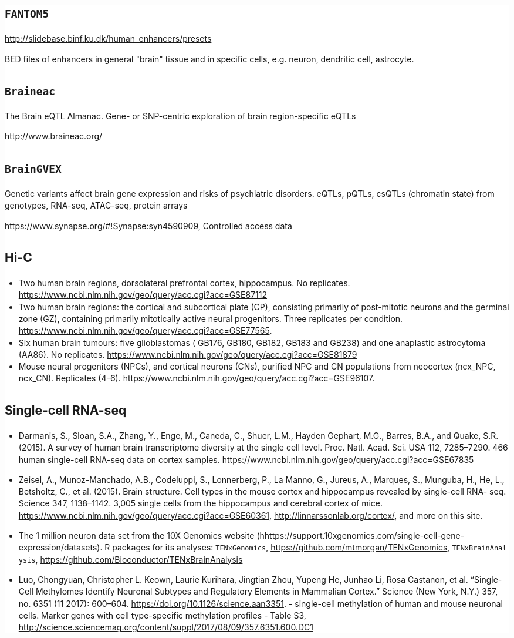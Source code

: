 ## `FANTOM5` 

http://slidebase.binf.ku.dk/human_enhancers/presets

BED files of enhancers in general "brain" tissue and in specific cells, e.g. neuron, dendritic cell, astrocyte.

## `Braineac`

The Brain eQTL Almanac. Gene- or SNP-centric exploration of brain region-specific eQTLs

http://www.braineac.org/

## `BrainGVEX`

Genetic variants affect brain gene expression and risks of psychiatric disorders. eQTLs, pQTLs, csQTLs (chromatin state) from genotypes, RNA-seq, ATAC-seq, protein arrays

https://www.synapse.org/#!Synapse:syn4590909, Controlled access data 

## Hi-C

- Two human brain regions, dorsolateral prefrontal cortex, hippocampus. No replicates. https://www.ncbi.nlm.nih.gov/geo/query/acc.cgi?acc=GSE87112
- Two human brain regions: the cortical and subcortical plate (CP), consisting primarily of post-mitotic neurons and the germinal zone (GZ), containing primarily mitotically active neural progenitors. Three replicates per condition. https://www.ncbi.nlm.nih.gov/geo/query/acc.cgi?acc=GSE77565.
- Six human brain tumours: five glioblastomas ( GB176, GB180, GB182, GB183 and GB238) and one anaplastic astrocytoma (AA86). No replicates. https://www.ncbi.nlm.nih.gov/geo/query/acc.cgi?acc=GSE81879
- Mouse neural progenitors (NPCs), and cortical neurons (CNs), purified NPC and CN populations from neocortex (ncx_NPC, ncx_CN). Replicates (4-6). https://www.ncbi.nlm.nih.gov/geo/query/acc.cgi?acc=GSE96107.

## Single-cell RNA-seq

- Darmanis, S., Sloan, S.A., Zhang, Y., Enge, M., Caneda, C., Shuer, L.M., Hayden Gephart, M.G., Barres, B.A., and Quake, S.R. (2015). A survey of human brain transcriptome diversity at the single cell level. Proc. Natl. Acad. Sci. USA 112, 7285–7290. 466 human single-cell RNA-seq data on cortex samples. https://www.ncbi.nlm.nih.gov/geo/query/acc.cgi?acc=GSE67835

- Zeisel, A., Munoz-Manchado, A.B., Codeluppi, S., Lonnerberg, P., La Manno, G., Jureus, A., Marques, S., Munguba, H., He, L., Betsholtz, C., et al. (2015). Brain structure. Cell types in the mouse cortex and hippocampus revealed by single-cell RNA- seq. Science 347, 1138–1142. 3,005 single cells from the hippocampus and cerebral cortex of mice. https://www.ncbi.nlm.nih.gov/geo/query/acc.cgi?acc=GSE60361,  http://linnarssonlab.org/cortex/, and more on this site.

- The 1 million neuron data set from the 10X Genomics website (hhttps://support.10xgenomics.com/single-cell-gene-expression/datasets). R packages for its analyses: `TENxGenomics`, https://github.com/mtmorgan/TENxGenomics, `TENxBrainAnalysis`, https://github.com/Bioconductor/TENxBrainAnalysis

- Luo, Chongyuan, Christopher L. Keown, Laurie Kurihara, Jingtian Zhou, Yupeng He, Junhao Li, Rosa Castanon, et al. “Single-Cell Methylomes Identify Neuronal Subtypes and Regulatory Elements in Mammalian Cortex.” Science (New York, N.Y.) 357, no. 6351 (11 2017): 600–604. https://doi.org/10.1126/science.aan3351. - single-cell methylation of human and mouse neuronal cells. Marker genes with cell type-specific methylation profiles - Table S3, http://science.sciencemag.org/content/suppl/2017/08/09/357.6351.600.DC1

